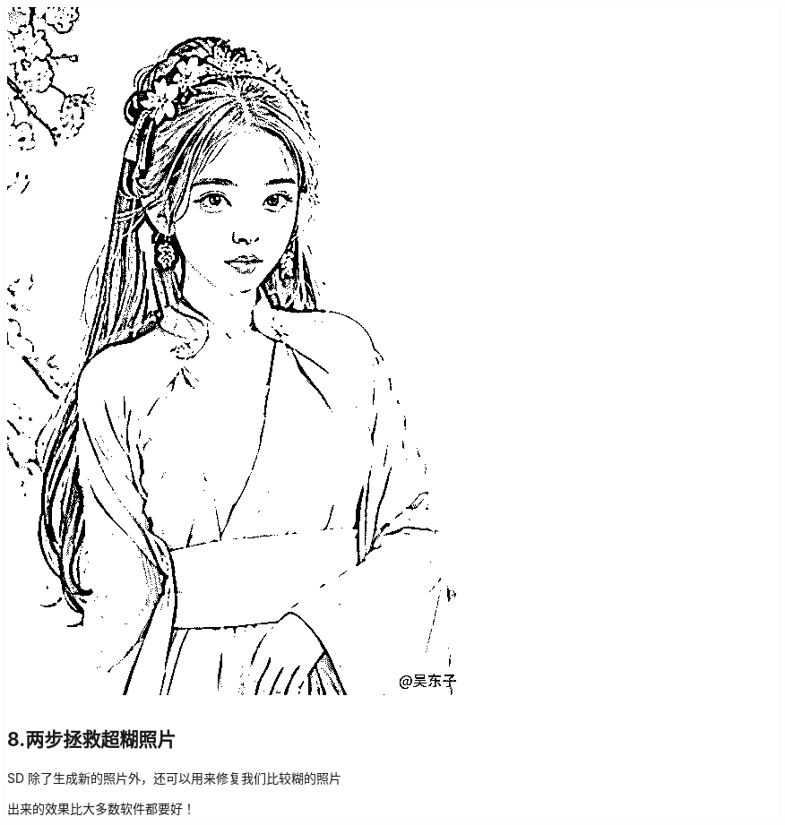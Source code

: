 ![](img/0f9418a3598853db37e112bfdf6ecc31.png)

## 8.两步拯救超糊照片

SD 除了生成新的照片外，还可以用来修复我们比较糊的照片

出来的效果比大多数软件都要好！
